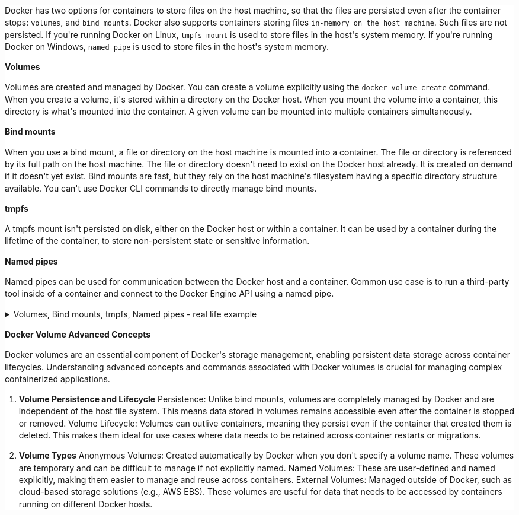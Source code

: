 Docker has two options for containers to store files on the host machine, so that the files are persisted even after the container stops: `volumes`, and `bind mounts`.
Docker also supports containers storing files `in-memory on the host machine`. Such files are not persisted. If you're running Docker on Linux, `tmpfs mount` is used to store files in the host's system memory. If you're running Docker on Windows, `named pipe` is used to store files in the host's system memory.

**Volumes**

Volumes are created and managed by Docker. You can create a volume explicitly using the `docker volume create` command. When you create a volume, it's stored within a directory on the Docker host. When you mount the volume into a container, this directory is what's mounted into the container. A given volume can be mounted into multiple containers simultaneously.

**Bind mounts**

When you use a bind mount, a file or directory on the host machine is mounted into a container. The file or directory is referenced by its full path on the host machine. The file or directory doesn't need to exist on the Docker host already. It is created on demand if it doesn't yet exist. Bind mounts are fast, but they rely on the host machine's filesystem having a specific directory structure available. You can't use Docker CLI commands to directly manage bind mounts.

**tmpfs**

A tmpfs mount isn't persisted on disk, either on the Docker host or within a container. It can be used by a container during the lifetime of the container, to store non-persistent state or sensitive information.

**Named pipes**

Named pipes can be used for communication between the Docker host and a container. Common use case is to run a third-party tool inside of a container and connect to the Docker Engine API using a named pipe.

<details><summary>Volumes, Bind mounts, tmpfs, Named pipes - real life example</summary></details>

**Docker Volume Advanced Concepts**

Docker volumes are an essential component of Docker's storage management, enabling persistent data storage across container lifecycles. Understanding advanced concepts and commands associated with Docker volumes is crucial for managing complex containerized applications.

1. **Volume Persistence and Lifecycle**
Persistence: Unlike bind mounts, volumes are completely managed by Docker and are independent of the host file system. This means data stored in volumes remains accessible even after the container is stopped or removed.
Volume Lifecycle: Volumes can outlive containers, meaning they persist even if the container that created them is deleted. This makes them ideal for use cases where data needs to be retained across container restarts or migrations.

2. **Volume Types**
Anonymous Volumes: Created automatically by Docker when you don't specify a volume name. These volumes are temporary and can be difficult to manage if not explicitly named.
Named Volumes: These are user-defined and named explicitly, making them easier to manage and reuse across containers.
External Volumes: Managed outside of Docker, such as cloud-based storage solutions (e.g., AWS EBS). These volumes are useful for data that needs to be accessed by containers running on different Docker hosts.
